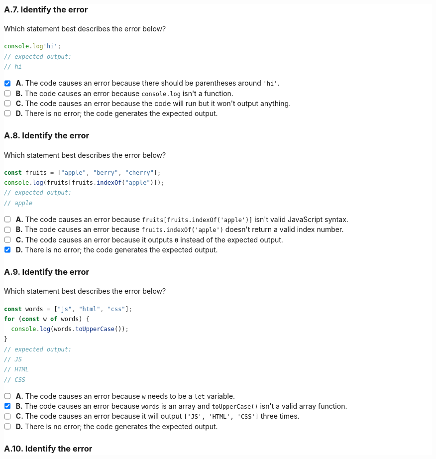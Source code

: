 ### A.7. Identify the error

Which statement best describes the error below?

```js
console.log'hi';
// expected output:
// hi
```

- [x] **A.** The code causes an error because there should be parentheses around `'hi'`.
- [ ] **B.** The code causes an error because `console.log` isn't a function.
- [ ] **C.** The code causes an error because the code will run but it won't output anything.
- [ ] **D.** There is no error; the code generates the expected output.

### A.8. Identify the error

Which statement best describes the error below?

```js
const fruits = ["apple", "berry", "cherry"];
console.log(fruits[fruits.indexOf("apple")]);
// expected output:
// apple
```

- [ ] **A.** The code causes an error because `fruits[fruits.indexOf('apple')]` isn't valid
      JavaScript syntax.
- [ ] **B.** The code causes an error because `fruits.indexOf('apple')` doesn't return a valid
      index number.
- [ ] **C.** The code causes an error because it outputs `0` instead of the expected output.
- [x] **D.** There is no error; the code generates the expected output.

### A.9. Identify the error

Which statement best describes the error below?

```js
const words = ["js", "html", "css"];
for (const w of words) {
  console.log(words.toUpperCase());
}
// expected output:
// JS
// HTML
// CSS
```

- [ ] **A.** The code causes an error because `w` needs to be a `let` variable.
- [x] **B.** The code causes an error because `words` is an array and `toUpperCase()` isn't a
      valid array function.
- [ ] **C.** The code causes an error because it will output `['JS', 'HTML', 'CSS']` three times.
- [ ] **D.** There is no error; the code generates the expected output.

### A.10. Identify the error
